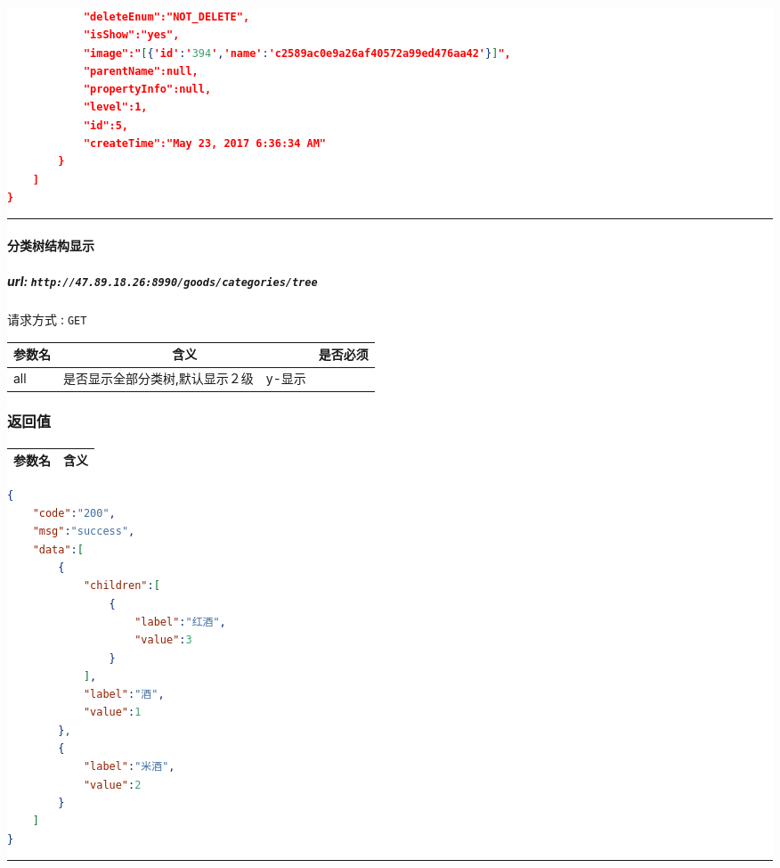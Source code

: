 ```json
            "deleteEnum":"NOT_DELETE",
            "isShow":"yes",
            "image":"[{'id':'394','name':'c2589ac0e9a26af40572a99ed476aa42'}]",
            "parentName":null,
            "propertyInfo":null,
            "level":1,
            "id":5,
            "createTime":"May 23, 2017 6:36:34 AM"
        }
    ]
}
```
----------------------------------------

#### 分类树结构显示

##### url: `http://47.89.18.26:8990/goods/categories/tree`
请求方式 : `GET`

参数名    | 含义    | 是否必须
-------|--------|-----
all | 是否显示全部分类树,默认显示２级　y-显示 |

###  返回值

参数名  | 含义
-------------|-------------

```json
{
    "code":"200",
    "msg":"success",
    "data":[
        {
            "children":[
                {
                    "label":"红酒",
                    "value":3
                }
            ],
            "label":"酒",
            "value":1
        },
        {
            "label":"米酒",
            "value":2
        }
    ]
}
```

----------------------------------------
